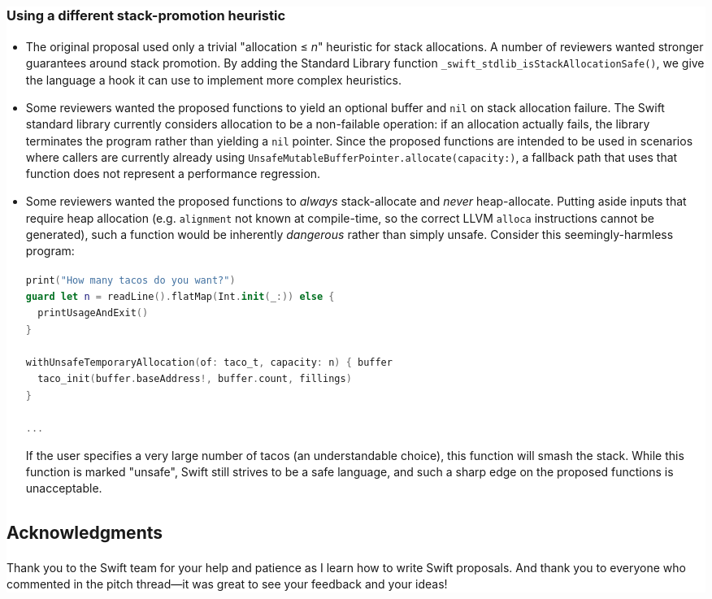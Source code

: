 ### Using a different stack-promotion heuristic

* The original proposal used only a trivial "allocation ≤ _n_" heuristic for stack allocations. A number of reviewers wanted stronger guarantees around stack promotion. By adding the Standard Library function `_swift_stdlib_isStackAllocationSafe()`, we give the language a hook it can use to implement more complex heuristics.
* Some reviewers wanted the proposed functions to yield an optional buffer and `nil` on stack allocation failure. The Swift standard library currently considers allocation to be a non-failable operation: if an allocation actually fails, the library terminates the program rather than yielding a `nil` pointer. Since the proposed functions are intended to be used in scenarios where callers are currently already using `UnsafeMutableBufferPointer.allocate(capacity:)`, a fallback path that uses that function does not represent a performance regression.
* Some reviewers wanted the proposed functions to _always_ stack-allocate and _never_ heap-allocate. Putting aside inputs that require heap allocation (e.g. `alignment` not known at compile-time, so the correct LLVM `alloca` instructions cannot be generated), such a function would be inherently _dangerous_ rather than simply unsafe. Consider this seemingly-harmless program:

    ```swift
    print("How many tacos do you want?")
    guard let n = readLine().flatMap(Int.init(_:)) else {
      printUsageAndExit()
    }
    
    withUnsafeTemporaryAllocation(of: taco_t, capacity: n) { buffer
      taco_init(buffer.baseAddress!, buffer.count, fillings)
    }
    
    ...
    ```
    
    If the user specifies a very large number of tacos (an understandable choice), this function will smash the stack. While this function is marked "unsafe", Swift still strives to be a safe language, and such a sharp edge on the proposed functions is unacceptable.

## Acknowledgments

Thank you to the Swift team for your help and patience as I learn how to write Swift proposals. And thank you to everyone who commented in the pitch thread—it was great to see your feedback and your ideas!
